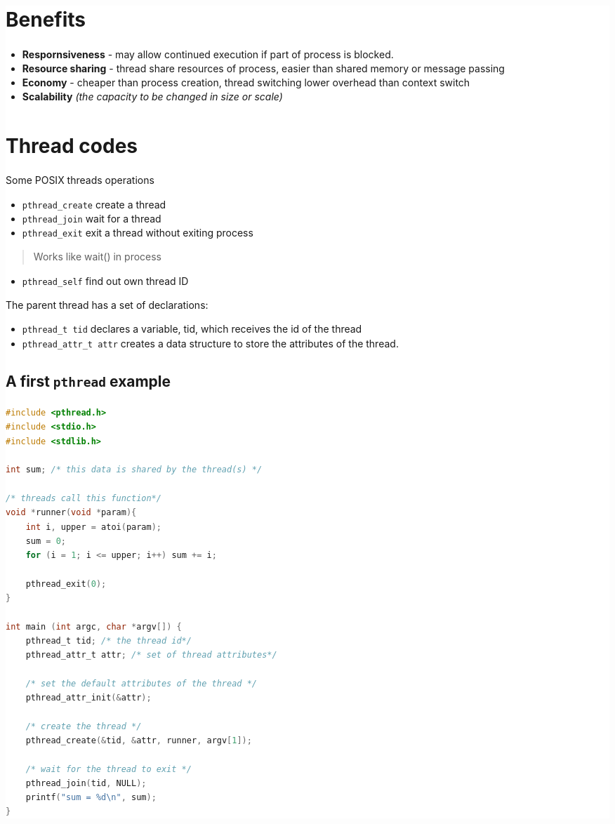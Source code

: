 # Benefits
- **Respornsiveness** - may allow continued execution if part of process is blocked.
- **Resource sharing** - thread share resources of process, easier than shared memory or message passing
- **Economy** - cheaper than process creation, thread switching lower overhead than context switch
- **Scalability** *(the capacity to be changed in size or scale)*
 
# Thread codes
Some POSIX threads operations
- ```pthread_create``` create a thread
- ```pthread_join``` wait for a thread
- ```pthread_exit``` exit a thread without exiting process
> Works like wait() in process
- ```pthread_self``` find out own thread ID
 
The parent thread has a set of declarations:
- ```pthread_t tid``` declares a variable, tid, which receives the id of the thread
- ```pthread_attr_t attr``` creates a data structure to store the attributes of the thread.
 
 
## A first ``pthread`` example
 
```C
#include <pthread.h>
#include <stdio.h>
#include <stdlib.h>
 
int sum; /* this data is shared by the thread(s) */
 
/* threads call this function*/
void *runner(void *param){
    int i, upper = atoi(param);
    sum = 0;
    for (i = 1; i <= upper; i++) sum += i;
 
    pthread_exit(0);
}
 
int main (int argc, char *argv[]) {
    pthread_t tid; /* the thread id*/
    pthread_attr_t attr; /* set of thread attributes*/
 
    /* set the default attributes of the thread */
    pthread_attr_init(&attr);
 
    /* create the thread */
    pthread_create(&tid, &attr, runner, argv[1]);
 
    /* wait for the thread to exit */
    pthread_join(tid, NULL);
    printf("sum = %d\n", sum);
}
```
 